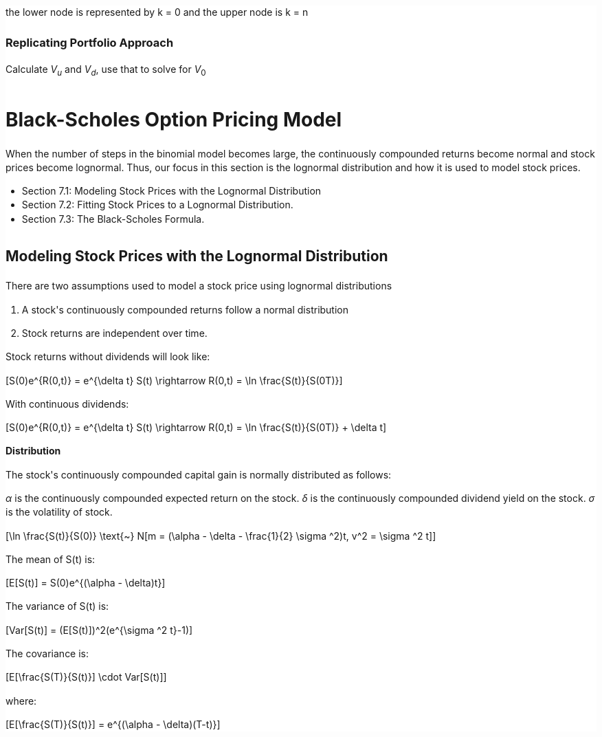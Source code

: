 the lower node is represented by k = 0 and the upper node is k = n

### Replicating Portfolio Approach

Calculate $V_u$ and $V_d$, use that to solve for $V_0$

# Black-Scholes Option Pricing Model
When the number of steps in the binomial model becomes large, the continuously compounded returns become normal and stock prices become lognormal. Thus, our focus in this section is the lognormal distribution and how it is used to model stock prices.

- Section 7.1: Modeling Stock Prices with the Lognormal Distribution
- Section 7.2: Fitting Stock Prices to a Lognormal Distribution.
- Section 7.3: The Black-Scholes Formula.

## Modeling Stock Prices with the Lognormal Distribution

There are two assumptions used to model a stock price using lognormal distributions

1. A stock's continuously compounded returns follow a normal distribution

2. Stock returns are independent over time.

Stock returns without dividends will look like:

\[S(0)e^{R(0,t)} = e^{\delta t} S(t) \rightarrow R(0,t) = \ln \frac{S(t)}{S(0T)}\]

With continuous dividends:

\[S(0)e^{R(0,t)} = e^{\delta t} S(t) \rightarrow R(0,t) = \ln \frac{S(t)}{S(0T)} + \delta t\]


**Distribution**

The stock's continuously compounded capital gain is normally distributed as follows:

$\alpha$ is the continuously compounded expected return on the stock.
$\delta$ is the continuously compounded dividend yield on the stock.
$\sigma$ is the volatility of stock.

\[\ln \frac{S(t)}{S(0)} \text{~} N[m = (\alpha - \delta - \frac{1}{2} \sigma ^2)t, v^2 = \sigma ^2 t]\]

The mean of S(t) is: 

\[E[S(t)] = S(0)e^{(\alpha - \delta)t}\]

The variance of S(t) is:

\[Var[S(t)] = (E[S(t)])^2(e^{\sigma ^2 t}-1)\]

The covariance is:

\[E[\frac{S(T)}{S(t)}] \cdot Var[S(t)]\]

where:

\[E[\frac{S(T)}{S(t)}] = e^{(\alpha - \delta)(T-t)}\]


[^1]: Nondividend just means there's no dividend during duration of time